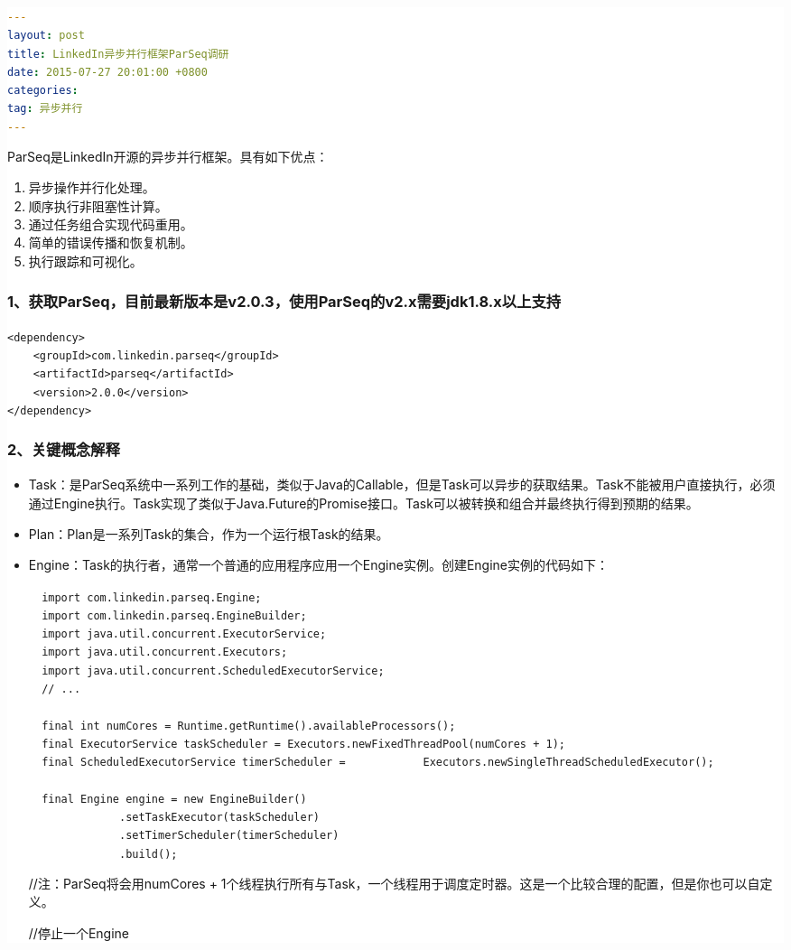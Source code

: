 ```yaml
---
layout: post
title: LinkedIn异步并行框架ParSeq调研
date: 2015-07-27 20:01:00 +0800
categories:
tag: 异步并行
---
```



ParSeq是LinkedIn开源的异步并行框架。具有如下优点：
1. 异步操作并行化处理。
2. 顺序执行非阻塞性计算。
3. 通过任务组合实现代码重用。
4. 简单的错误传播和恢复机制。
5. 执行跟踪和可视化。

### 1、获取ParSeq，目前最新版本是v2.0.3，使用ParSeq的v2.x需要jdk1.8.x以上支持

    <dependency>
        <groupId>com.linkedin.parseq</groupId>
        <artifactId>parseq</artifactId>
        <version>2.0.0</version>
    </dependency>

### 2、关键概念解释

- Task：是ParSeq系统中一系列工作的基础，类似于Java的Callable，但是Task可以异步的获取结果。Task不能被用户直接执行，必须通过Engine执行。Task实现了类似于Java.Future的Promise接口。Task可以被转换和组合并最终执行得到预期的结果。

- Plan：Plan是一系列Task的集合，作为一个运行根Task的结果。

- Engine：Task的执行者，通常一个普通的应用程序应用一个Engine实例。创建Engine实例的代码如下：

        import com.linkedin.parseq.Engine;
        import com.linkedin.parseq.EngineBuilder;
        import java.util.concurrent.ExecutorService;
        import java.util.concurrent.Executors;
        import java.util.concurrent.ScheduledExecutorService;
        // ...

        final int numCores = Runtime.getRuntime().availableProcessors();
        final ExecutorService taskScheduler = Executors.newFixedThreadPool(numCores + 1);
        final ScheduledExecutorService timerScheduler =            Executors.newSingleThreadScheduledExecutor();

        final Engine engine = new EngineBuilder()
                    .setTaskExecutor(taskScheduler)
                    .setTimerScheduler(timerScheduler)
                    .build();

    //注：ParSeq将会用numCores + 1个线程执行所有与Task，一个线程用于调度定时器。这是一个比较合理的配置，但是你也可以自定义。

    //停止一个Engine
